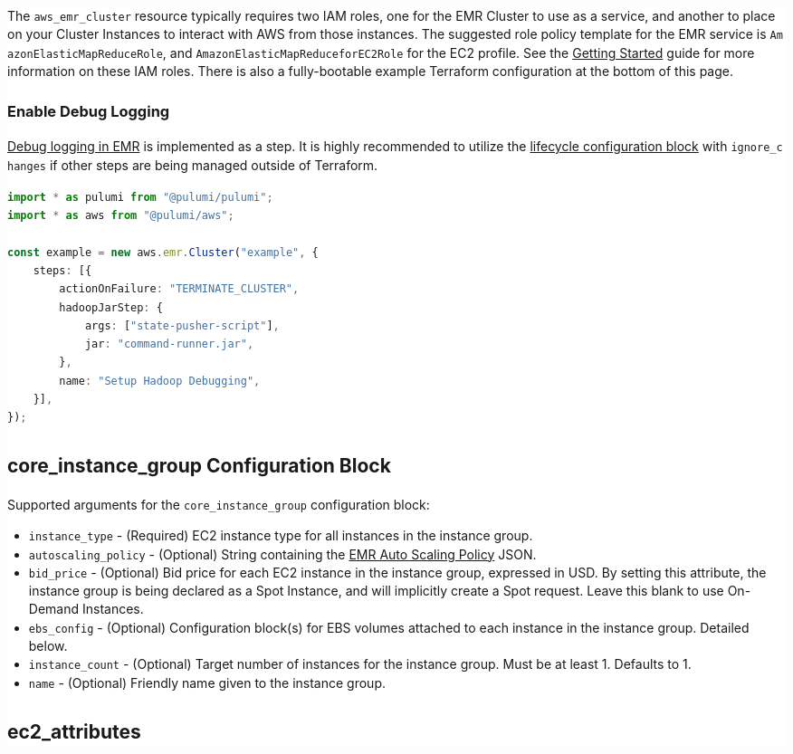 The `aws_emr_cluster` resource typically requires two IAM roles, one for the EMR Cluster
to use as a service, and another to place on your Cluster Instances to interact
with AWS from those instances. The suggested role policy template for the EMR service is `AmazonElasticMapReduceRole`,
and `AmazonElasticMapReduceforEC2Role` for the EC2 profile. See the [Getting
Started](https://docs.aws.amazon.com/ElasticMapReduce/latest/ManagementGuide/emr-gs-launch-sample-cluster.html)
guide for more information on these IAM roles. There is also a fully-bootable
example Terraform configuration at the bottom of this page.

### Enable Debug Logging

[Debug logging in EMR](https://docs.aws.amazon.com/emr/latest/ManagementGuide/emr-plan-debugging.html)
is implemented as a step. It is highly recommended to utilize the
[lifecycle configuration block](https://www.terraform.io/docs/configuration/resources.html) with `ignore_changes` if other
steps are being managed outside of Terraform.

```typescript
import * as pulumi from "@pulumi/pulumi";
import * as aws from "@pulumi/aws";

const example = new aws.emr.Cluster("example", {
    steps: [{
        actionOnFailure: "TERMINATE_CLUSTER",
        hadoopJarStep: {
            args: ["state-pusher-script"],
            jar: "command-runner.jar",
        },
        name: "Setup Hadoop Debugging",
    }],
});
```

## core_instance_group Configuration Block

Supported arguments for the `core_instance_group` configuration block:

* `instance_type` - (Required) EC2 instance type for all instances in the instance group.
* `autoscaling_policy` - (Optional) String containing the [EMR Auto Scaling Policy](https://docs.aws.amazon.com/emr/latest/ManagementGuide/emr-automatic-scaling.html) JSON.
* `bid_price` - (Optional) Bid price for each EC2 instance in the instance group, expressed in USD. By setting this attribute, the instance group is being declared as a Spot Instance, and will implicitly create a Spot request. Leave this blank to use On-Demand Instances.
* `ebs_config` - (Optional) Configuration block(s) for EBS volumes attached to each instance in the instance group. Detailed below.
* `instance_count` - (Optional) Target number of instances for the instance group. Must be at least 1. Defaults to 1.
* `name` - (Optional) Friendly name given to the instance group.

## ec2_attributes
